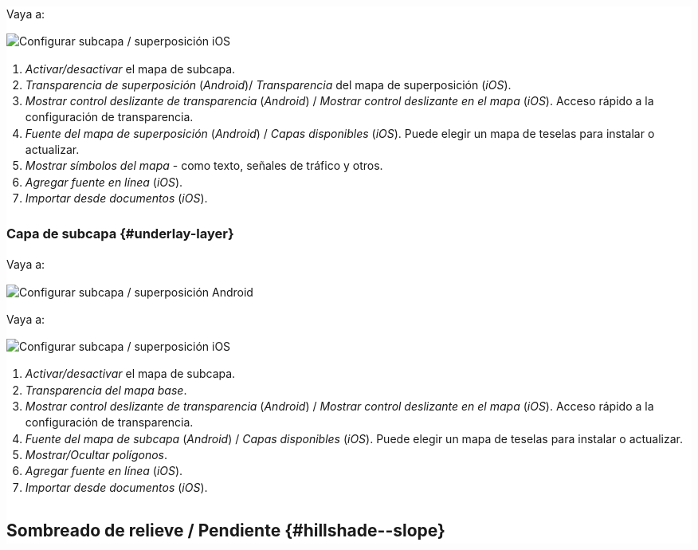 Vaya a: *<Translate ios="true" ids="shared_string_menu,configure_map,map_settings_overunder,map_settings_over"/>*  

![Configurar subcapa / superposición iOS](@site/static/img/plugins/online-maps/overlay-ios.png)  

</TabItem>

</Tabs>

1. *Activar/desactivar* el mapa de subcapa.
2. *Transparencia de superposición* (*Android*)/ *Transparencia* del mapa de superposición (*iOS*).
3. *Mostrar control deslizante de transparencia* (*Android*) / *Mostrar control deslizante en el mapa* (*iOS*). Acceso rápido a la configuración de transparencia.
4. *Fuente del mapa de superposición* (*Android*) / *Capas disponibles* (*iOS*). Puede elegir un mapa de teselas para instalar o actualizar.
5. *Mostrar símbolos del mapa* - como texto, señales de tráfico y otros.  
6. *Agregar fuente en línea* (*iOS*).
7. *Importar desde documentos* (*iOS*).


### Capa de subcapa {#underlay-layer}

<Tabs groupId="operating-systems" queryString="current-os">

<TabItem value="android" label="Android">  

Vaya a: *<Translate android="true" ids="shared_string_menu,configure_map,layer_underlay"/>*  

![Configurar subcapa / superposición Android](@site/static/img/plugins/online-maps/underlay-andr.png)

</TabItem>

<TabItem value="ios" label="iOS">  

Vaya a: *<Translate ios="true" ids="shared_string_menu,configure_map,map_settings_overunder,map_settings_under"/>*

![Configurar subcapa / superposición iOS](@site/static/img/plugins/online-maps/underlay-ios.png)  

</TabItem>

</Tabs>

1. *Activar/desactivar* el mapa de subcapa.
2. *Transparencia del mapa base*.
3. *Mostrar control deslizante de transparencia* (*Android*) / *Mostrar control deslizante en el mapa* (*iOS*). Acceso rápido a la configuración de transparencia.
4. *Fuente del mapa de subcapa* (*Android*) / *Capas disponibles* (*iOS*). Puede elegir un mapa de teselas para instalar o actualizar.
5. *Mostrar/Ocultar polígonos*.
6. *Agregar fuente en línea* (*iOS*).
7. *Importar desde documentos* (*iOS*).


## Sombreado de relieve / Pendiente {#hillshade--slope}
